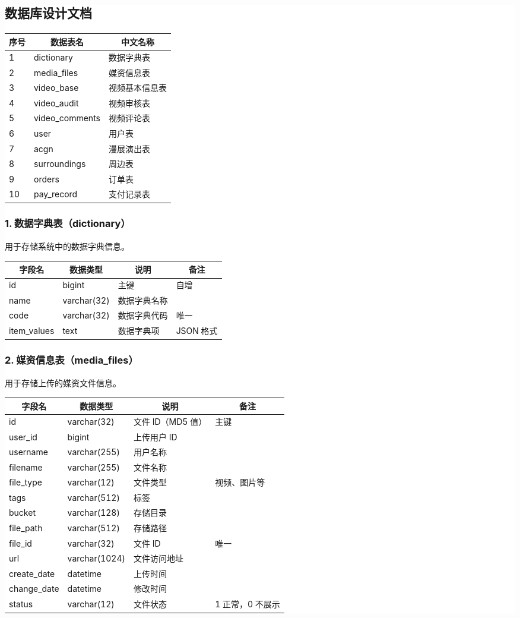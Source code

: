 ## 数据库设计文档

| 序号 | 数据表名      | 中文名称       |
| ---- | ------------- | -------------- |
| 1    | dictionary    | 数据字典表     |
| 2    | media_files   | 媒资信息表         |
| 3    | video_base          | 视频基本信息表         |
| 4    | video_audit   | 视频审核表     |
| 5    | video_comments       | 视频评论表         |
| 6    | user  | 用户表 |
| 7    | acgn          | 漫展演出表         |
| 8    | surroundings  | 周边表         |
| 9    | orders | 订单表       |
| 10   | pay_record        | 支付记录表             |


### 1. 数据字典表（dictionary）

用于存储系统中的数据字典信息。

| 字段名      | 数据类型    | 说明         | 备注      |
| ----------- | ----------- | ------------ | --------- |
| id          | bigint      | 主键         | 自增      |
| name        | varchar(32) | 数据字典名称 |           |
| code        | varchar(32) | 数据字典代码 | 唯一      |
| item_values | text        | 数据字典项   | JSON 格式 |

### 2. 媒资信息表（media_files）

用于存储上传的媒资文件信息。

| 字段名      | 数据类型      | 说明              | 备注             |
| ----------- | ------------- | ----------------- | ---------------- |
| id          | varchar(32)   | 文件 ID（MD5 值） | 主键             |
| user_id     | bigint        | 上传用户 ID       |                  |
| username   | varchar(255)  | 用户名称          |                  |
| filename    | varchar(255)  | 文件名称          |                  |
| file_type   | varchar(12)   | 文件类型          | 视频、图片等     |
| tags        | varchar(512)  | 标签              |                  |
| bucket      | varchar(128)  | 存储目录          |                  |
| file_path   | varchar(512)  | 存储路径          |                  |
| file_id     | varchar(32)   | 文件 ID           | 唯一             |
| url         | varchar(1024) | 文件访问地址      |                  |
| create_date | datetime      | 上传时间          |                  |
| change_date | datetime      | 修改时间          |                  |
| status      | varchar(12)   | 文件状态          | 1 正常，0 不展示 |